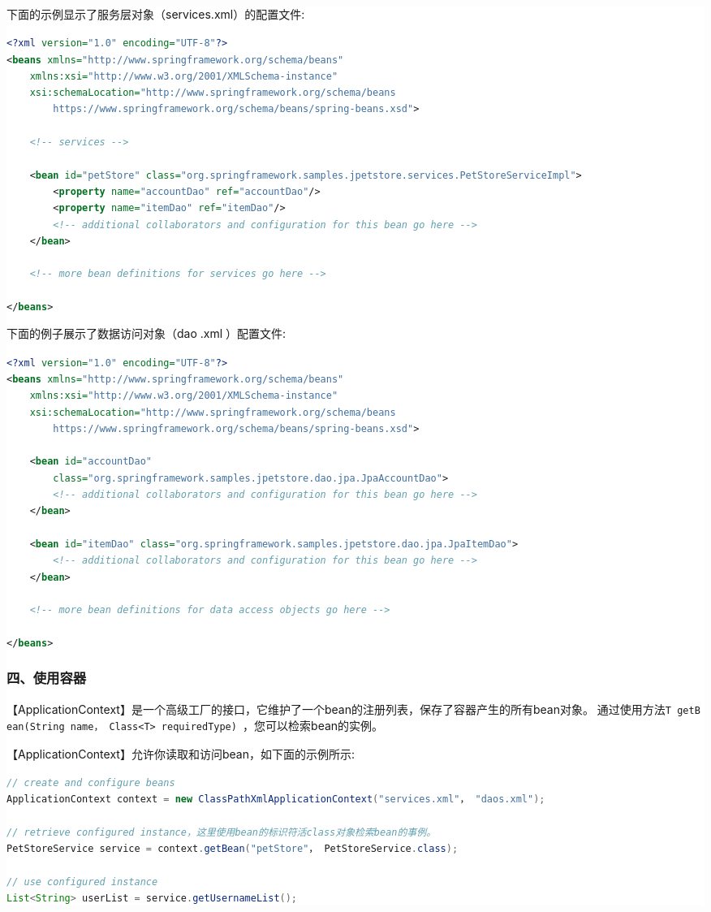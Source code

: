 下面的示例显示了服务层对象（services.xml）的配置文件:

```xml
<?xml version="1.0" encoding="UTF-8"?>
<beans xmlns="http://www.springframework.org/schema/beans"
    xmlns:xsi="http://www.w3.org/2001/XMLSchema-instance"
    xsi:schemaLocation="http://www.springframework.org/schema/beans
        https://www.springframework.org/schema/beans/spring-beans.xsd">

    <!-- services -->

    <bean id="petStore" class="org.springframework.samples.jpetstore.services.PetStoreServiceImpl">
        <property name="accountDao" ref="accountDao"/>
        <property name="itemDao" ref="itemDao"/>
        <!-- additional collaborators and configuration for this bean go here -->
    </bean>

    <!-- more bean definitions for services go here -->

</beans>
```

下面的例子展示了数据访问对象（dao .xml ）配置文件:

```xml
<?xml version="1.0" encoding="UTF-8"?>
<beans xmlns="http://www.springframework.org/schema/beans"
    xmlns:xsi="http://www.w3.org/2001/XMLSchema-instance"
    xsi:schemaLocation="http://www.springframework.org/schema/beans
        https://www.springframework.org/schema/beans/spring-beans.xsd">

    <bean id="accountDao"
        class="org.springframework.samples.jpetstore.dao.jpa.JpaAccountDao">
        <!-- additional collaborators and configuration for this bean go here -->
    </bean>

    <bean id="itemDao" class="org.springframework.samples.jpetstore.dao.jpa.JpaItemDao">
        <!-- additional collaborators and configuration for this bean go here -->
    </bean>

    <!-- more bean definitions for data access objects go here -->

</beans>
```

### 四、使用容器

 【ApplicationContext】是一个高级工厂的接口，它维护了一个bean的注册列表，保存了容器产生的所有bean对象。 通过使用方法`T getBean(String name， Class<T> requiredType) `，您可以检索bean的实例。

 【ApplicationContext】允许你读取和访问bean，如下面的示例所示:

```java
// create and configure beans
ApplicationContext context = new ClassPathXmlApplicationContext("services.xml"， "daos.xml");

// retrieve configured instance，这里使用bean的标识符活class对象检索bean的事例。
PetStoreService service = context.getBean("petStore"， PetStoreService.class);

// use configured instance
List<String> userList = service.getUsernameList();
```

